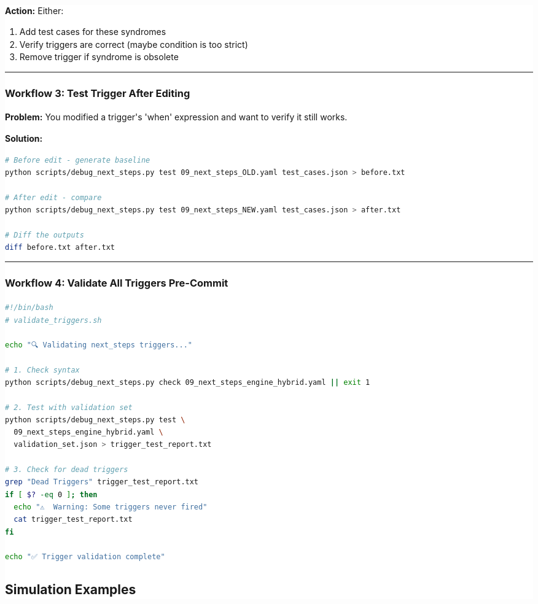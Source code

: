 **Action:** Either:
1. Add test cases for these syndromes
2. Verify triggers are correct (maybe condition is too strict)
3. Remove trigger if syndrome is obsolete

---

### Workflow 3: Test Trigger After Editing

**Problem:** You modified a trigger's 'when' expression and want to verify it still works.

**Solution:**
```bash
# Before edit - generate baseline
python scripts/debug_next_steps.py test 09_next_steps_OLD.yaml test_cases.json > before.txt

# After edit - compare
python scripts/debug_next_steps.py test 09_next_steps_NEW.yaml test_cases.json > after.txt

# Diff the outputs
diff before.txt after.txt
```

---

### Workflow 4: Validate All Triggers Pre-Commit

```bash
#!/bin/bash
# validate_triggers.sh

echo "🔍 Validating next_steps triggers..."

# 1. Check syntax
python scripts/debug_next_steps.py check 09_next_steps_engine_hybrid.yaml || exit 1

# 2. Test with validation set
python scripts/debug_next_steps.py test \
  09_next_steps_engine_hybrid.yaml \
  validation_set.json > trigger_test_report.txt

# 3. Check for dead triggers
grep "Dead Triggers" trigger_test_report.txt
if [ $? -eq 0 ]; then
  echo "⚠️  Warning: Some triggers never fired"
  cat trigger_test_report.txt
fi

echo "✅ Trigger validation complete"
```

## Simulation Examples
